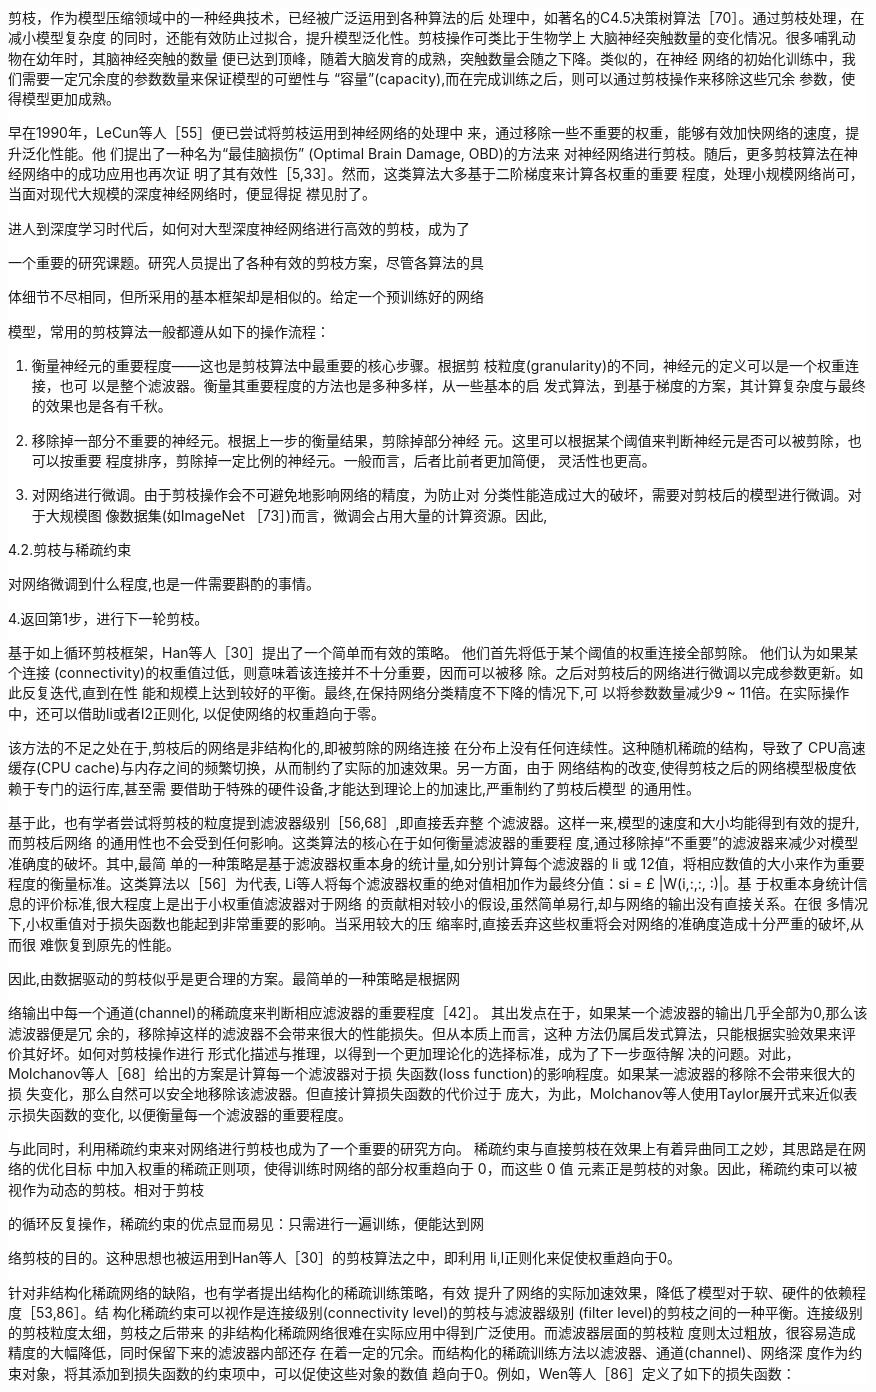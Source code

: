 
剪枝，作为模型压缩领域中的一种经典技术，已经被广泛运用到各种算法的后 处理中，如著名的C4.5决策树算法［70］。通过剪枝处理，在减小模型复杂度 的同时，还能有效防止过拟合，提升模型泛化性。剪枝操作可类比于生物学上 大脑神经突触数量的变化情况。很多哺乳动物在幼年时，其脑神经突触的数量 便已达到顶峰，随着大脑发育的成熟，突触数量会随之下降。类似的，在神经 网络的初始化训练中，我们需要一定冗余度的参数数量来保证模型的可塑性与 “容量”(capacity),而在完成训练之后，则可以通过剪枝操作来移除这些冗余 参数，使得模型更加成熟。

早在1990年，LeCun等人［55］便已尝试将剪枝运用到神经网络的处理中 来，通过移除一些不重要的权重，能够有效加快网络的速度，提升泛化性能。他 们提出了一种名为“最佳脑损伤” (Optimal Brain Damage, OBD)的方法来 对神经网络进行剪枝。随后，更多剪枝算法在神经网络中的成功应用也再次证 明了其有效性［5,33］。然而，这类算法大多基于二阶梯度来计算各权重的重要 程度，处理小规模网络尚可，当面对现代大规模的深度神经网络时，便显得捉 襟见肘了。

进人到深度学习时代后，如何对大型深度神经网络进行高效的剪枝，成为了

一个重要的研究课题。研究人员提出了各种有效的剪枝方案，尽管各算法的具

体细节不尽相同，但所采用的基本框架却是相似的。给定一个预训练好的网络

模型，常用的剪枝算法一般都遵从如下的操作流程：

1.    衡量神经元的重要程度——这也是剪枝算法中最重要的核心步骤。根据剪 枝粒度(granularity)的不同，神经元的定义可以是一个权重连接，也可 以是整个滤波器。衡量其重要程度的方法也是多种多样，从一些基本的启 发式算法，到基于梯度的方案，其计算复杂度与最终的效果也是各有千秋。

2.    移除掉一部分不重要的神经元。根据上一步的衡量结果，剪除掉部分神经 元。这里可以根据某个阈值来判断神经元是否可以被剪除，也可以按重要 程度排序，剪除掉一定比例的神经元。一般而言，后者比前者更加简便， 灵活性也更高。

3.    对网络进行微调。由于剪枝操作会不可避免地影响网络的精度，为防止对 分类性能造成过大的破坏，需要对剪枝后的模型进行微调。对于大规模图 像数据集(如ImageNet ［73］)而言，微调会占用大量的计算资源。因此,

4.2.剪枝与稀疏约束

对网络微调到什么程度,也是一件需要斟酌的事情。

4.返回第1步，进行下一轮剪枝。

基于如上循环剪枝框架，Han等人［30］提出了一个简单而有效的策略。 他们首先将低于某个阈值的权重连接全部剪除。 他们认为如果某个连接 (connectivity)的权重值过低，则意味着该连接并不十分重要，因而可以被移 除。之后对剪枝后的网络进行微调以完成参数更新。如此反复迭代,直到在性 能和规模上达到较好的平衡。最终,在保持网络分类精度不下降的情况下,可 以将参数数量减少9 ~ 11倍。在实际操作中，还可以借助li或者I2正则化, 以促使网络的权重趋向于零。

该方法的不足之处在于,剪枝后的网络是非结构化的,即被剪除的网络连接 在分布上没有任何连续性。这种随机稀疏的结构，导致了 CPU高速缓存(CPU cache)与内存之间的频繁切换，从而制约了实际的加速效果。另一方面，由于 网络结构的改变,使得剪枝之后的网络模型极度依赖于专门的运行库,甚至需 要借助于特殊的硬件设备,才能达到理论上的加速比,严重制约了剪枝后模型 的通用性。

基于此，也有学者尝试将剪枝的粒度提到滤波器级别［56,68］,即直接丢弃整 个滤波器。这样一来,模型的速度和大小均能得到有效的提升,而剪枝后网络 的通用性也不会受到任何影响。这类算法的核心在于如何衡量滤波器的重要程 度,通过移除掉“不重要”的滤波器来减少对模型准确度的破坏。其中,最简 单的一种策略是基于滤波器权重本身的统计量,如分别计算每个滤波器的 li 或 12值，将相应数值的大小来作为重要程度的衡量标准。这类算法以［56］为代表, Li等人将每个滤波器权重的绝对值相加作为最终分值：si = £ |W(i,:,:, :)|。基 于权重本身统计信息的评价标准,很大程度上是出于小权重值滤波器对于网络 的贡献相对较小的假设,虽然简单易行,却与网络的输出没有直接关系。在很 多情况下,小权重值对于损失函数也能起到非常重要的影响。当采用较大的压 缩率时,直接丢弃这些权重将会对网络的准确度造成十分严重的破坏,从而很 难恢复到原先的性能。

因此,由数据驱动的剪枝似乎是更合理的方案。最简单的一种策略是根据网

络输出中每一个通道(channel)的稀疏度来判断相应滤波器的重要程度［42］。 其出发点在于，如果某一个滤波器的输出几乎全部为0,那么该滤波器便是冗 余的，移除掉这样的滤波器不会带来很大的性能损失。但从本质上而言，这种 方法仍属启发式算法，只能根据实验效果来评价其好坏。如何对剪枝操作进行 形式化描述与推理，以得到一个更加理论化的选择标准，成为了下一步亟待解 决的问题。对此，Molchanov等人［68］给出的方案是计算每一个滤波器对于损 失函数(loss function)的影响程度。如果某一滤波器的移除不会带来很大的损 失变化，那么自然可以安全地移除该滤波器。但直接计算损失函数的代价过于 庞大，为此，Molchanov等人使用Taylor展开式来近似表示损失函数的变化, 以便衡量每一个滤波器的重要程度。

与此同时，利用稀疏约束来对网络进行剪枝也成为了一个重要的研究方向。 稀疏约束与直接剪枝在效果上有着异曲同工之妙，其思路是在网络的优化目标 中加入权重的稀疏正则项，使得训练时网络的部分权重趋向于 0，而这些 0 值 元素正是剪枝的对象。因此，稀疏约束可以被视作为动态的剪枝。相对于剪枝

的循环反复操作，稀疏约束的优点显而易见：只需进行一遍训练，便能达到网

络剪枝的目的。这种思想也被运用到Han等人［30］的剪枝算法之中，即利用 li,l正则化来促使权重趋向于0。

针对非结构化稀疏网络的缺陷，也有学者提出结构化的稀疏训练策略，有效 提升了网络的实际加速效果，降低了模型对于软、硬件的依赖程度［53,86］。结 构化稀疏约束可以视作是连接级别(connectivity level)的剪枝与滤波器级别 (filter level)的剪枝之间的一种平衡。连接级别的剪枝粒度太细，剪枝之后带来 的非结构化稀疏网络很难在实际应用中得到广泛使用。而滤波器层面的剪枝粒 度则太过粗放，很容易造成精度的大幅降低，同时保留下来的滤波器内部还存 在着一定的冗余。而结构化的稀疏训练方法以滤波器、通道(channel)、网络深 度作为约束对象，将其添加到损失函数的约束项中，可以促使这些对象的数值 趋向于0。例如，Wen等人［86］定义了如下的损失函数：
